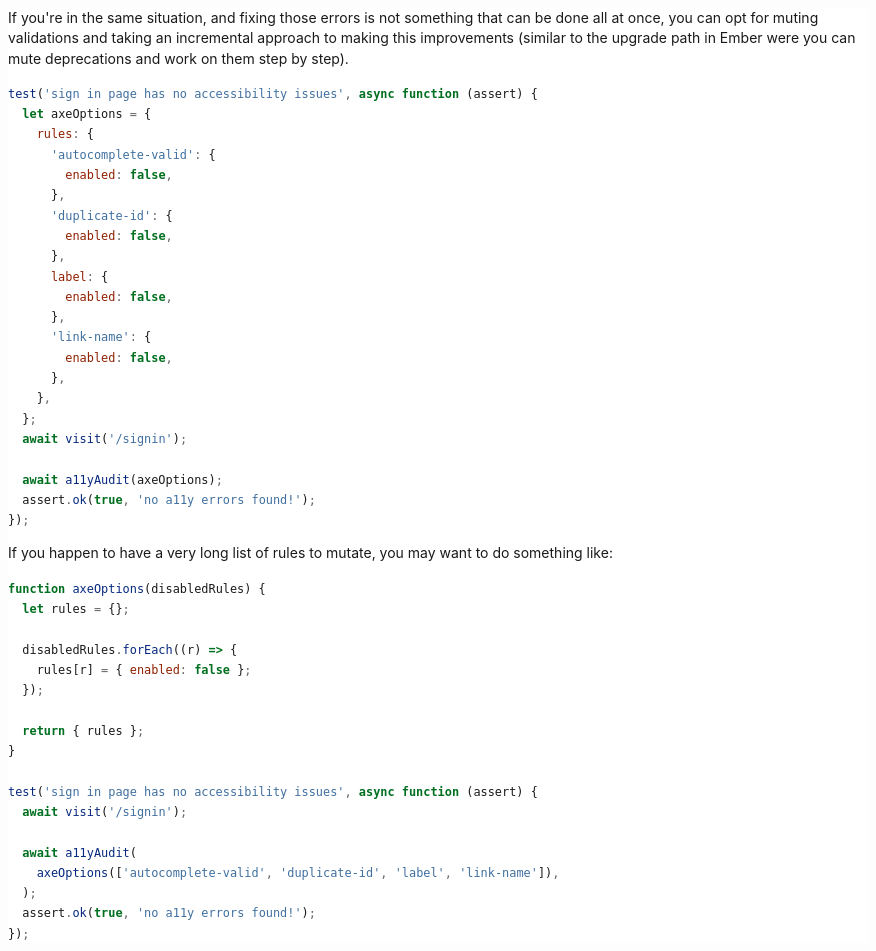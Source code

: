 If you're in the same situation, and fixing those errors is not something that
can be done all at once, you can opt for muting validations and taking an
incremental approach to making this improvements (similar to the upgrade path in
Ember were you can mute deprecations and work on them step by step).

```js
test('sign in page has no accessibility issues', async function (assert) {
  let axeOptions = {
    rules: {
      'autocomplete-valid': {
        enabled: false,
      },
      'duplicate-id': {
        enabled: false,
      },
      label: {
        enabled: false,
      },
      'link-name': {
        enabled: false,
      },
    },
  };
  await visit('/signin');

  await a11yAudit(axeOptions);
  assert.ok(true, 'no a11y errors found!');
});
```

If you happen to have a very long list of rules to mutate, you may want to do
something like:

```js
function axeOptions(disabledRules) {
  let rules = {};

  disabledRules.forEach((r) => {
    rules[r] = { enabled: false };
  });

  return { rules };
}

test('sign in page has no accessibility issues', async function (assert) {
  await visit('/signin');

  await a11yAudit(
    axeOptions(['autocomplete-valid', 'duplicate-id', 'label', 'link-name']),
  );
  assert.ok(true, 'no a11y errors found!');
});
```
